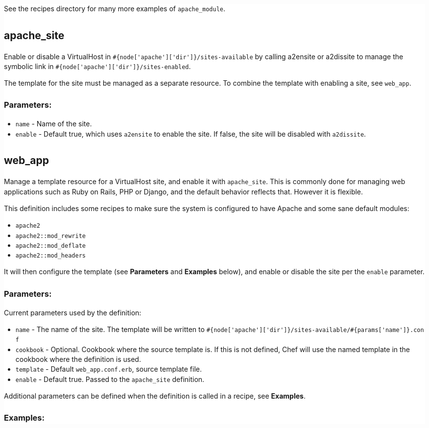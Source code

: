 See the recipes directory for many more examples of `apache_module`.

apache\_site
------------

Enable or disable a VirtualHost in
`#{node['apache']['dir']}/sites-available` by calling a2ensite or
a2dissite to manage the symbolic link in
`#{node['apache']['dir']}/sites-enabled`.

The template for the site must be managed as a separate resource. To
combine the template with enabling a site, see `web_app`.

### Parameters:

* `name` - Name of the site.
* `enable` - Default true, which uses `a2ensite` to enable the site. If false, the site will be disabled with `a2dissite`.

web\_app
--------

Manage a template resource for a VirtualHost site, and enable it with
`apache_site`. This is commonly done for managing web applications
such as Ruby on Rails, PHP or Django, and the default behavior
reflects that. However it is flexible.

This definition includes some recipes to make sure the system is
configured to have Apache and some sane default modules:

* `apache2`
* `apache2::mod_rewrite`
* `apache2::mod_deflate`
* `apache2::mod_headers`

It will then configure the template (see __Parameters__ and
__Examples__ below), and enable or disable the site per the `enable`
parameter.

### Parameters:

Current parameters used by the definition:

* `name` - The name of the site. The template will be written to
  `#{node['apache']['dir']}/sites-available/#{params['name']}.conf`
* `cookbook` - Optional. Cookbook where the source template is. If
  this is not defined, Chef will use the named template in the
  cookbook where the definition is used.
* `template` - Default `web_app.conf.erb`, source template file.
* `enable` - Default true. Passed to the `apache_site` definition.

Additional parameters can be defined when the definition is called in
a recipe, see __Examples__.

### Examples:
